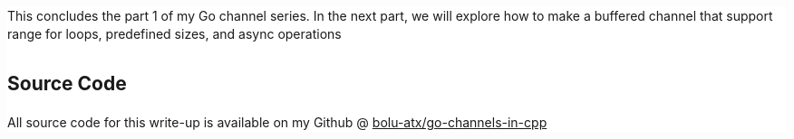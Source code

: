 This concludes the part 1 of my Go channel series. In the next part, we will explore how to make a buffered channel that support range for loops, predefined sizes, and async operations

## Source Code

All source code for this write-up is available on my Github @ [bolu-atx/go-channels-in-cpp](https://github.com/bolu-atx/go-channels-in-cpp)